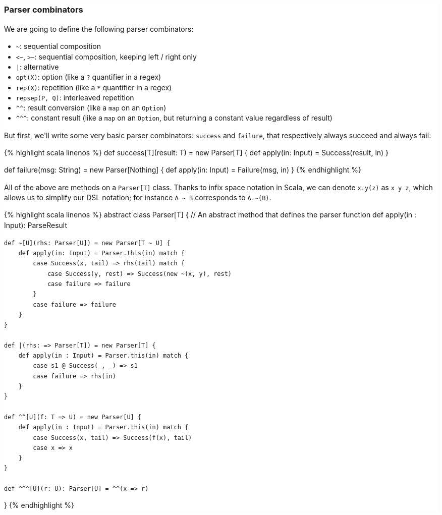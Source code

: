 ### Parser combinators
We are going to define the following parser combinators:

- `~`: sequential composition
- `<~`, `>~`: sequential composition, keeping left / right only
- `|`: alternative
- `opt(X)`: option (like a `?` quantifier in a regex)
- `rep(X)`: repetition (like a `*` quantifier in a regex)
- `repsep(P, Q)`: interleaved repetition
- `^^`: result conversion (like a `map` on an `Option`)
- `^^^`: constant result (like a `map` on an `Option`, but returning a constant value regardless of result)

But first, we'll write some very basic parser combinators: `success` and `failure`, that respectively always succeed and always fail:

{% highlight scala linenos %}
def success[T](result: T) = new Parser[T] {
    def apply(in: Input) = Success(result, in)
}

def failure(msg: String) = new Parser[Nothing] {
    def apply(in: Input) = Failure(msg, in)
}
{% endhighlight %}

All of the above are methods on a `Parser[T]` class. Thanks to infix space notation in Scala, we can denote `x.y(z)` as `x y z`, which allows us to simplify our DSL notation; for instance `A ~ B` corresponds to `A.~(B)`.

{% highlight scala linenos %}
abstract class Parser[T] {
    // An abstract method that defines the parser function
    def apply(in : Input): ParseResult

    def ~[U](rhs: Parser[U]) = new Parser[T ~ U] {
        def apply(in: Input) = Parser.this(in) match {
            case Success(x, tail) => rhs(tail) match {
                case Success(y, rest) => Success(new ~(x, y), rest)
                case failure => failure
            }
            case failure => failure
        }
    }

    def |(rhs: => Parser[T]) = new Parser[T] {
        def apply(in : Input) = Parser.this(in) match {
            case s1 @ Success(_, _) => s1
            case failure => rhs(in)
        }
    }

    def ^^[U](f: T => U) = new Parser[U] {
        def apply(in : Input) = Parser.this(in) match {
            case Success(x, tail) => Success(f(x), tail)
            case x => x
        }
    }

    def ^^^[U](r: U): Parser[U] = ^^(x => r)
}
{% endhighlight %}


[^in-relation-notation]: $(t, C) \in \text{Consts}$ is equivalent to $\text{Consts}(t) = C$